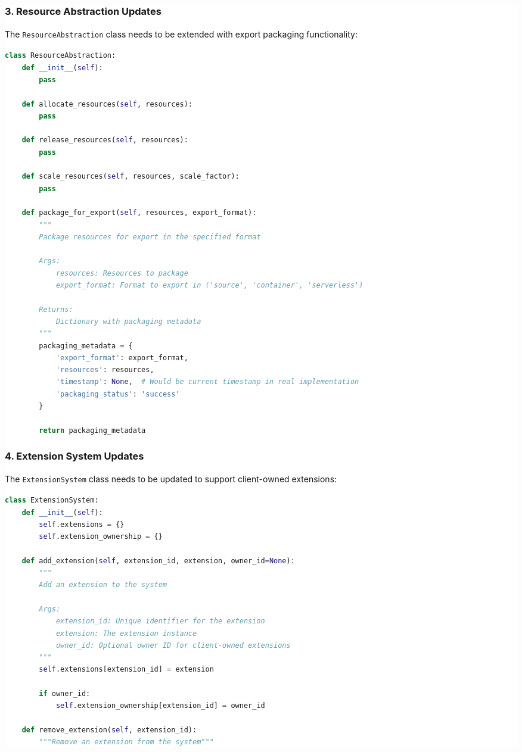 ### 3. Resource Abstraction Updates

The `ResourceAbstraction` class needs to be extended with export packaging functionality:

```python
class ResourceAbstraction:
    def __init__(self):
        pass
        
    def allocate_resources(self, resources):
        pass
        
    def release_resources(self, resources):
        pass
        
    def scale_resources(self, resources, scale_factor):
        pass
        
    def package_for_export(self, resources, export_format):
        """
        Package resources for export in the specified format
        
        Args:
            resources: Resources to package
            export_format: Format to export in ('source', 'container', 'serverless')
            
        Returns:
            Dictionary with packaging metadata
        """
        packaging_metadata = {
            'export_format': export_format,
            'resources': resources,
            'timestamp': None,  # Would be current timestamp in real implementation
            'packaging_status': 'success'
        }
        
        return packaging_metadata
```

### 4. Extension System Updates

The `ExtensionSystem` class needs to be updated to support client-owned extensions:

```python
class ExtensionSystem:
    def __init__(self):
        self.extensions = {}
        self.extension_ownership = {}
        
    def add_extension(self, extension_id, extension, owner_id=None):
        """
        Add an extension to the system
        
        Args:
            extension_id: Unique identifier for the extension
            extension: The extension instance
            owner_id: Optional owner ID for client-owned extensions
        """
        self.extensions[extension_id] = extension
        
        if owner_id:
            self.extension_ownership[extension_id] = owner_id
        
    def remove_extension(self, extension_id):
        """Remove an extension from the system"""
```